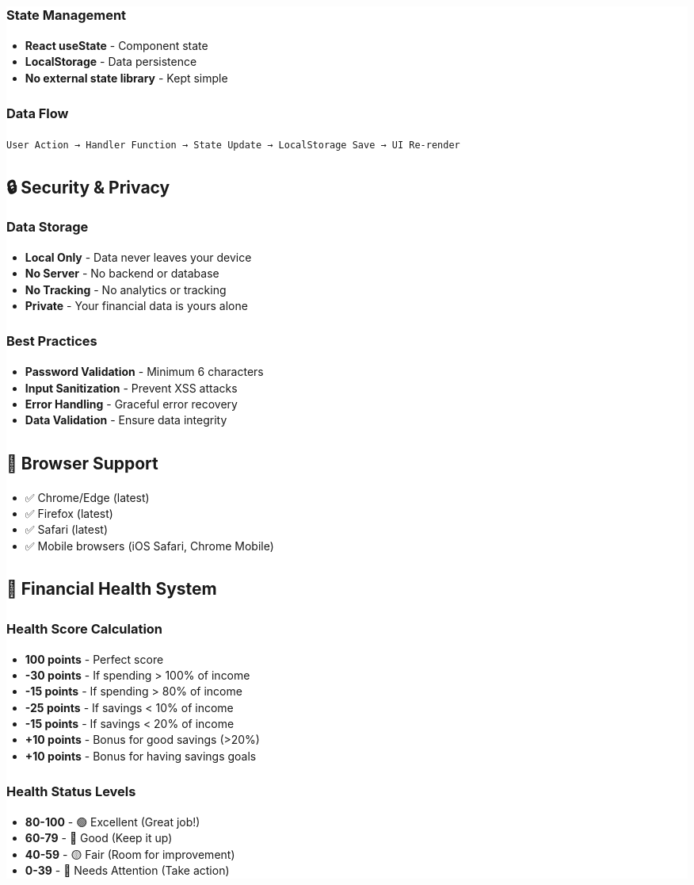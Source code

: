 ### State Management
- **React useState** - Component state
- **LocalStorage** - Data persistence
- **No external state library** - Kept simple

### Data Flow
```
User Action → Handler Function → State Update → LocalStorage Save → UI Re-render
```

## 🔒 Security & Privacy

### Data Storage
- **Local Only** - Data never leaves your device
- **No Server** - No backend or database
- **No Tracking** - No analytics or tracking
- **Private** - Your financial data is yours alone

### Best Practices
- **Password Validation** - Minimum 6 characters
- **Input Sanitization** - Prevent XSS attacks
- **Error Handling** - Graceful error recovery
- **Data Validation** - Ensure data integrity

## 📱 Browser Support

- ✅ Chrome/Edge (latest)
- ✅ Firefox (latest)
- ✅ Safari (latest)
- ✅ Mobile browsers (iOS Safari, Chrome Mobile)

## 🎯 Financial Health System

### Health Score Calculation
- **100 points** - Perfect score
- **-30 points** - If spending > 100% of income
- **-15 points** - If spending > 80% of income
- **-25 points** - If savings < 10% of income
- **-15 points** - If savings < 20% of income
- **+10 points** - Bonus for good savings (>20%)
- **+10 points** - Bonus for having savings goals

### Health Status Levels
- **80-100** - 🟢 Excellent (Great job!)
- **60-79** - 🔵 Good (Keep it up)
- **40-59** - 🟡 Fair (Room for improvement)
- **0-39** - 🔴 Needs Attention (Take action)
